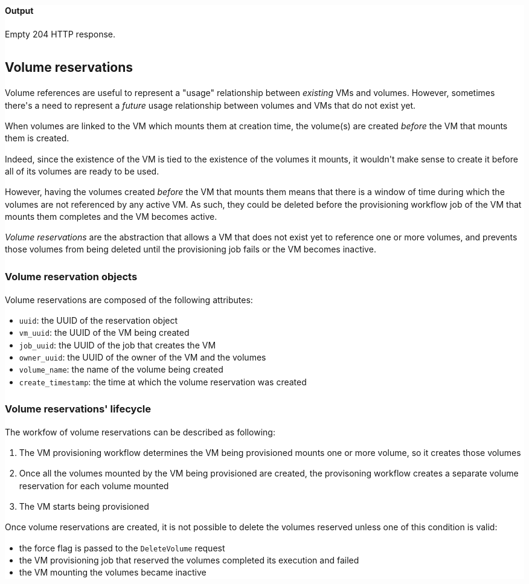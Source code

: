 
#### Output

Empty 204 HTTP response.


## Volume reservations

Volume references are useful to represent a "usage" relationship between
_existing_ VMs and volumes. However, sometimes there's a need to represent a
_future_ usage relationship between volumes and VMs that do not exist yet.

When volumes are linked to the VM which mounts them at creation time, the
volume(s) are created _before_ the VM that mounts them is created.

Indeed, since the existence of the VM is tied to the existence of the volumes it
mounts, it wouldn't make sense to create it before all of its volumes are ready
to be used.

However, having the volumes created _before_ the VM that mounts them means that
there is a window of time during which the volumes are not referenced by any
active VM. As such, they could be deleted before the provisioning workflow job
of the VM that mounts them completes and the VM becomes active.

_Volume reservations_ are the abstraction that allows a VM that does not exist
yet to reference one or more volumes, and prevents those volumes from being
deleted until the provisioning job fails or the VM becomes inactive.

### Volume reservation objects

Volume reservations are composed of the following attributes:

* `uuid`: the UUID of the reservation object
* `vm_uuid`: the UUID of the VM being created
* `job_uuid`: the UUID of the job that creates the VM
* `owner_uuid`: the UUID of the owner of the VM and the volumes
* `volume_name`: the name of the volume being created
* `create_timestamp`: the time at which the volume reservation was created

### Volume reservations' lifecycle

The workfow of volume reservations can be described as following:

1. The VM provisioning workflow determines the VM being provisioned mounts one
   or more volume, so it creates those volumes

2. Once all the volumes mounted by the VM being provisioned are created, the
   provisoning workflow creates a separate volume reservation for each volume
   mounted

3. The VM starts being provisioned

Once volume reservations are created, it is not possible to delete the volumes
reserved unless one of this condition is valid:

* the force flag is passed to the `DeleteVolume` request
* the VM provisioning job that reserved the volumes completed its execution and failed
* the VM mounting the volumes became inactive
